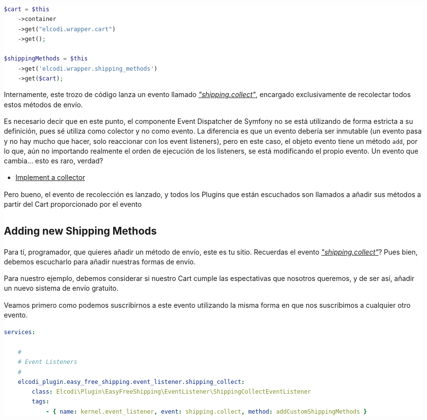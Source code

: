 ``` php
$cart = $this
    ->container
    ->get("elcodi.wrapper.cart")
    ->get();
    
$shippingMethods = $this
    ->get('elcodi.wrapper.shipping_methods')
    ->get($cart);
```

Internamente, este trozo de código lanza un evento llamado 
*["shipping.collect"](http://elcodi.io/docs/book/events/#shipping.collect)*, encargado exclusivamente de
recolectar todos estos métodos de envío.

Es necesario decir que en este punto, el componente Event Dispatcher de Symfony
no se está utilizando de forma estricta a su definición, pues sé utiliza como 
colector y no como evento. La diferencia es que un evento debería ser inmutable
(un evento pasa y no hay mucho que hacer, solo reaccionar con los event 
listeners), pero en este caso, el objeto evento tiene un método `add`, por lo
que, aún no importando realmente el orden de ejecución de los listeners, se está
modificando el propio evento. Un evento que cambia... esto es raro, verdad?

* [Implement a collector](http://elcodi.io/docs/cookbook/implementation/implement-a-collector/)

Pero bueno, el evento de recolección es lanzado, y todos los Plugins que están
escuchados son llamados a añadir sus métodos a partir del Cart proporcionado
por el evento

## Adding new Shipping Methods

Para tí, programador, que quieres añadir un método de envío, este es tu sitio.
Recuerdas el evento *["shipping.collect"](http://elcodi.io/docs/book/events/#shipping.collect)*? Pues 
bien, debemos escucharlo para añadir nuestras formas de envío.

Para nuestro ejemplo, debemos considerar si nuestro Cart cumple las espectativas
que nosotros queremos, y de ser así, añadir un nuevo sistema de envío gratuito.

Veamos primero como podemos suscribirnos a este evento utilizando la misma forma
en que nos suscribimos a cualquier otro evento.

``` yml
services:

    #
    # Event Listeners
    #
    elcodi_plugin.easy_free_shipping.event_listener.shipping_collect:
        class: Elcodi\Plugin\EasyFreeShipping\EventListener\ShippingCollectEventListener
        tags:
            - { name: kernel.event_listener, event: shipping.collect, method: addCustomShippingMethods }
```
